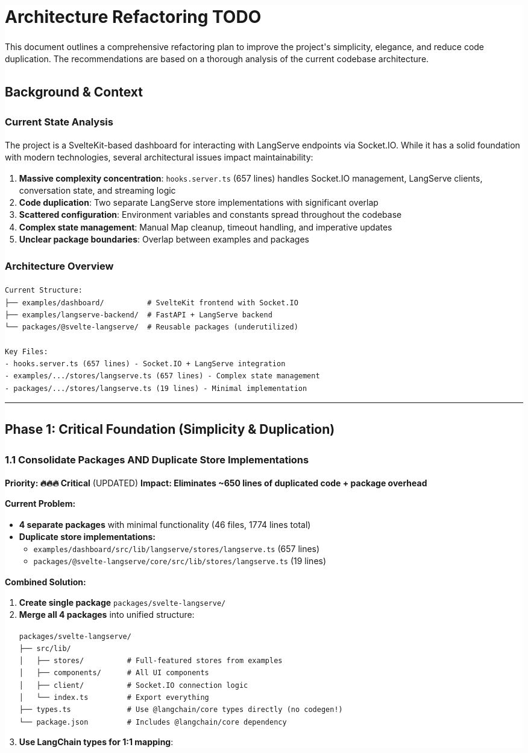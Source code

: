 # Architecture Refactoring TODO

This document outlines a comprehensive refactoring plan to improve the project's simplicity, elegance, and reduce code duplication. The recommendations are based on a thorough analysis of the current codebase architecture.

## Background & Context

### Current State Analysis

The project is a SvelteKit-based dashboard for interacting with LangServe endpoints via Socket.IO. While it has a solid foundation with modern technologies, several architectural issues impact maintainability:

1. **Massive complexity concentration**: `hooks.server.ts` (657 lines) handles Socket.IO management, LangServe clients, conversation state, and streaming logic
2. **Code duplication**: Two separate LangServe store implementations with significant overlap
3. **Scattered configuration**: Environment variables and constants spread throughout the codebase
4. **Complex state management**: Manual Map cleanup, timeout handling, and imperative updates
5. **Unclear package boundaries**: Overlap between examples and packages

### Architecture Overview

```
Current Structure:
├── examples/dashboard/          # SvelteKit frontend with Socket.IO
├── examples/langserve-backend/  # FastAPI + LangServe backend
└── packages/@svelte-langserve/  # Reusable packages (underutilized)

Key Files:
- hooks.server.ts (657 lines) - Socket.IO + LangServe integration
- examples/.../stores/langserve.ts (657 lines) - Complex state management  
- packages/.../stores/langserve.ts (19 lines) - Minimal implementation
```

---

## Phase 1: Critical Foundation (Simplicity & Duplication)

### 1.1 Consolidate Packages AND Duplicate Store Implementations  
**Priority: 🔥🔥🔥 Critical** (UPDATED)
**Impact: Eliminates ~650 lines of duplicated code + package overhead**

**Current Problem:**
- **4 separate packages** with minimal functionality (46 files, 1774 lines total)
- **Duplicate store implementations:**
  - `examples/dashboard/src/lib/langserve/stores/langserve.ts` (657 lines)
  - `packages/@svelte-langserve/core/src/lib/stores/langserve.ts` (19 lines)

**Combined Solution:**
1. **Create single package** `packages/svelte-langserve/`
2. **Merge all 4 packages** into unified structure:
   ```
   packages/svelte-langserve/
   ├── src/lib/
   │   ├── stores/          # Full-featured stores from examples
   │   ├── components/      # All UI components  
   │   ├── client/          # Socket.IO connection logic
   │   └── index.ts         # Export everything
   ├── types.ts             # Use @langchain/core types directly (no codegen!)
   └── package.json         # Includes @langchain/core dependency
   ```
3. **Use LangChain types for 1:1 mapping**: